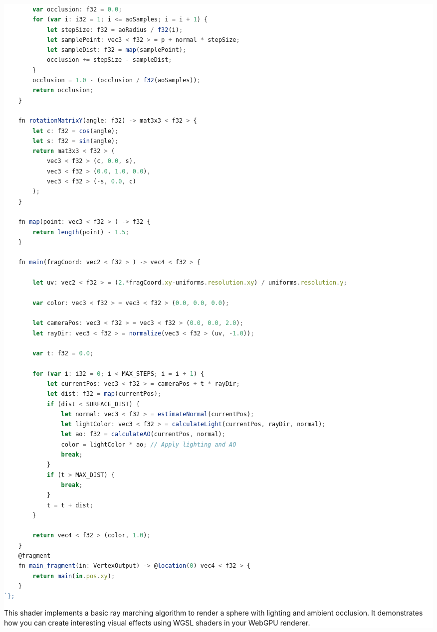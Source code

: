 ```typescript
		var occlusion: f32 = 0.0;
		for (var i: i32 = 1; i <= aoSamples; i = i + 1) {
			let stepSize: f32 = aoRadius / f32(i);
			let samplePoint: vec3 < f32 > = p + normal * stepSize;
			let sampleDist: f32 = map(samplePoint);
			occlusion += stepSize - sampleDist;
		}
		occlusion = 1.0 - (occlusion / f32(aoSamples));
		return occlusion;
	}

	fn rotationMatrixY(angle: f32) -> mat3x3 < f32 > {
		let c: f32 = cos(angle);
		let s: f32 = sin(angle);
		return mat3x3 < f32 > (
			vec3 < f32 > (c, 0.0, s),
			vec3 < f32 > (0.0, 1.0, 0.0),
			vec3 < f32 > (-s, 0.0, c)
		);
	}

	fn map(point: vec3 < f32 > ) -> f32 {
		return length(point) - 1.5;
	}

	fn main(fragCoord: vec2 < f32 > ) -> vec4 < f32 > {

		let uv: vec2 < f32 > = (2.*fragCoord.xy-uniforms.resolution.xy) / uniforms.resolution.y;

		var color: vec3 < f32 > = vec3 < f32 > (0.0, 0.0, 0.0);

		let cameraPos: vec3 < f32 > = vec3 < f32 > (0.0, 0.0, 2.0);
		let rayDir: vec3 < f32 > = normalize(vec3 < f32 > (uv, -1.0));

		var t: f32 = 0.0;

		for (var i: i32 = 0; i < MAX_STEPS; i = i + 1) {
			let currentPos: vec3 < f32 > = cameraPos + t * rayDir;
			let dist: f32 = map(currentPos);
			if (dist < SURFACE_DIST) {
				let normal: vec3 < f32 > = estimateNormal(currentPos);
				let lightColor: vec3 < f32 > = calculateLight(currentPos, rayDir, normal);
				let ao: f32 = calculateAO(currentPos, normal);
				color = lightColor * ao; // Apply lighting and AO
				break;
			}
			if (t > MAX_DIST) {
				break;
			}
			t = t + dist;
		}

		return vec4 < f32 > (color, 1.0);
	}
	@fragment
	fn main_fragment(in: VertexOutput) -> @location(0) vec4 < f32 > {
		return main(in.pos.xy);
	}
`};
```
This shader implements a basic ray marching algorithm to render a sphere with lighting and ambient occlusion. It demonstrates how you can create interesting visual effects using WGSL shaders in your WebGPU renderer.